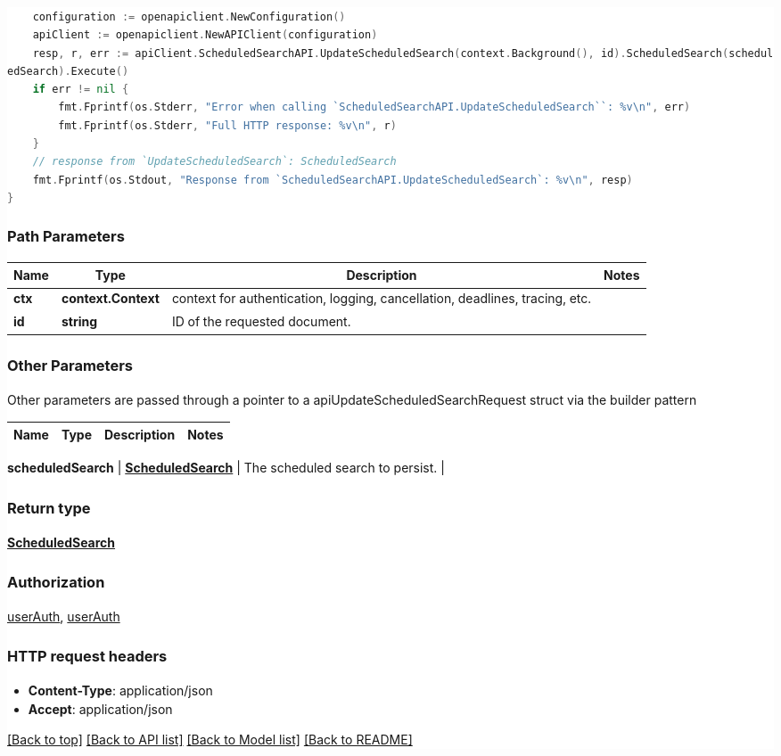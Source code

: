 ```go
	configuration := openapiclient.NewConfiguration()
	apiClient := openapiclient.NewAPIClient(configuration)
	resp, r, err := apiClient.ScheduledSearchAPI.UpdateScheduledSearch(context.Background(), id).ScheduledSearch(scheduledSearch).Execute()
	if err != nil {
		fmt.Fprintf(os.Stderr, "Error when calling `ScheduledSearchAPI.UpdateScheduledSearch``: %v\n", err)
		fmt.Fprintf(os.Stderr, "Full HTTP response: %v\n", r)
	}
	// response from `UpdateScheduledSearch`: ScheduledSearch
	fmt.Fprintf(os.Stdout, "Response from `ScheduledSearchAPI.UpdateScheduledSearch`: %v\n", resp)
}
```

### Path Parameters


Name | Type | Description  | Notes
------------- | ------------- | ------------- | -------------
**ctx** | **context.Context** | context for authentication, logging, cancellation, deadlines, tracing, etc.
**id** | **string** | ID of the requested document. | 

### Other Parameters

Other parameters are passed through a pointer to a apiUpdateScheduledSearchRequest struct via the builder pattern


Name | Type | Description  | Notes
------------- | ------------- | ------------- | -------------

 **scheduledSearch** | [**ScheduledSearch**](ScheduledSearch.md) | The scheduled search to persist. | 

### Return type

[**ScheduledSearch**](ScheduledSearch.md)

### Authorization

[userAuth](../README.md#userAuth), [userAuth](../README.md#userAuth)

### HTTP request headers

- **Content-Type**: application/json
- **Accept**: application/json

[[Back to top]](#) [[Back to API list]](../README.md#documentation-for-api-endpoints)
[[Back to Model list]](../README.md#documentation-for-models)
[[Back to README]](../README.md)

